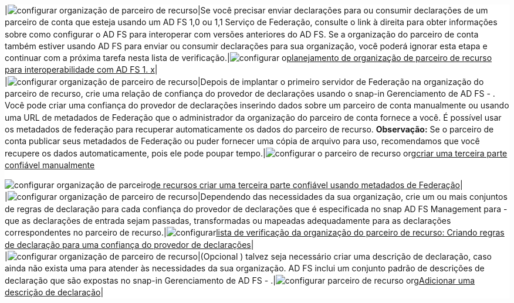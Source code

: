 |![configurar organização de parceiro de recurso](media/icon_checkboxo.gif)|Se você precisar enviar declarações para ou consumir declarações de um parceiro de conta que esteja usando um AD FS 1,0 ou 1,1 Serviço de Federação, consulte o link à direita para obter informações sobre como configurar o AD FS para interoperar com versões anteriores do AD FS. Se a organização do parceiro de conta também estiver usando AD FS para enviar ou consumir declarações para sua organização, você poderá ignorar esta etapa e continuar com a próxima tarefa nesta lista de verificação.|![configurar o](media/faa393df-4856-4431-9eda-4f4e5be72a90.gif)[planejamento de organização de parceiro de recurso para interoperabilidade com AD FS 1. x](/previous-versions/windows/it-pro/windows-server-2012-R2-and-2012/ff678040(v=ws.11))|  
|![configurar organização de parceiro de recurso](media/icon_checkboxo.gif)|Depois de implantar o primeiro servidor de Federação na organização do parceiro de recurso, crie uma relação de confiança do provedor de declarações usando o snap-in Gerenciamento de AD FS \- . Você pode criar uma confiança do provedor de declarações inserindo dados sobre um parceiro de conta manualmente ou usando uma URL de metadados de Federação que o administrador da organização do parceiro de conta fornece a você. É possível usar os metadados de federação para recuperar automaticamente os dados do parceiro de recurso. **Observação:** Se o parceiro de conta publicar seus metadados de Federação ou puder fornecer uma cópia de arquivo para uso, recomendamos que você recupere os dados automaticamente, pois ele pode poupar tempo.|![configurar o parceiro de recurso org](media/15dd35b6-6cc6-421f-93f8-7109920e7144.gif)[criar uma terceira parte confiável manualmente](../operations/create-a-relying-party-trust.md#to-create-a-claims-aware-relying-party-trust-manually)<p>![configurar organização de parceiro](media/15dd35b6-6cc6-421f-93f8-7109920e7144.gif)[de recursos criar uma terceira parte confiável usando metadados de Federação](../operations/create-a-relying-party-trust.md#to-create-a-claims-aware-relying-party-trust-using-federation-metadata)|  
|![configurar organização de parceiro de recurso](media/icon_checkboxo.gif)|Dependendo das necessidades da sua organização, crie um ou mais conjuntos de regras de declaração para cada confiança do provedor de declarações que é especificada no snap AD FS Management para \- que as declarações de entrada sejam passadas, transformadas ou mapeadas adequadamente para as declarações correspondentes no parceiro de recurso.|![configurar](media/bc6cea1a-1c6c-4124-8c8f-1df5adfe8c88.gif)[lista de verificação da organização do parceiro de recurso: Criando regras de declaração para uma confiança do provedor de declarações](Checklist--Creating-Claim-Rules-for-a-Claims-Provider-Trust.md)|  
|![configurar organização de parceiro de recurso](media/icon_checkboxo.gif)|\(Opcional \) talvez seja necessário criar uma descrição de declaração, caso ainda não exista uma para atender às necessidades da sua organização. AD FS inclui um conjunto padrão de descrições de declaração que são expostas no snap-in Gerenciamento de AD FS \- .|![configurar parceiro de recurso org](media/15dd35b6-6cc6-421f-93f8-7109920e7144.gif)[Adicionar uma descrição de declaração](../../ad-fs/operations/Add-a-Claim-Description.md)|  
